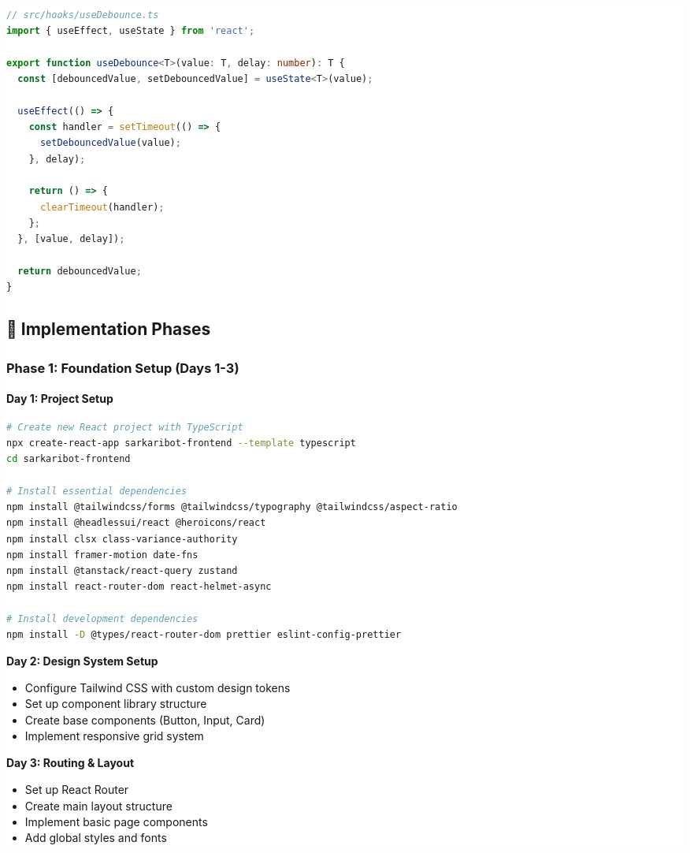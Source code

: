 ```typescript
// src/hooks/useDebounce.ts
import { useEffect, useState } from 'react';

export function useDebounce<T>(value: T, delay: number): T {
  const [debouncedValue, setDebouncedValue] = useState<T>(value);

  useEffect(() => {
    const handler = setTimeout(() => {
      setDebouncedValue(value);
    }, delay);

    return () => {
      clearTimeout(handler);
    };
  }, [value, delay]);

  return debouncedValue;
}
```

## 🚀 Implementation Phases

### Phase 1: Foundation Setup (Days 1-3)

**Day 1: Project Setup**

```bash
# Create new React project with TypeScript
npx create-react-app sarkaribot-frontend --template typescript
cd sarkaribot-frontend

# Install essential dependencies
npm install @tailwindcss/forms @tailwindcss/typography @tailwindcss/aspect-ratio
npm install @headlessui/react @heroicons/react
npm install clsx class-variance-authority
npm install framer-motion date-fns
npm install @tanstack/react-query zustand
npm install react-router-dom react-helmet-async

# Install development dependencies
npm install -D @types/react-router-dom prettier eslint-config-prettier
```

**Day 2: Design System Setup**

- Configure Tailwind CSS with custom design tokens
- Set up component library structure
- Create base components (Button, Input, Card)
- Implement responsive grid system

**Day 3: Routing & Layout**

- Set up React Router
- Create main layout structure
- Implement basic page components
- Add global styles and fonts
